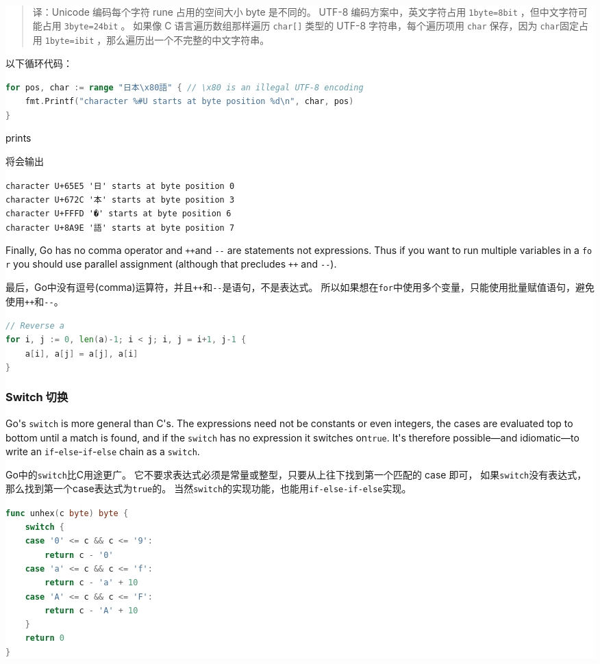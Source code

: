 > 译：Unicode 编码每个字符 rune 占用的空间大小 byte 是不同的。
> UTF-8 编码方案中，英文字符占用 `1byte=8bit` ，但中文字符可能占用 `3byte=24bit` 。
> 如果像 C 语言遍历数组那样遍历 `char[]` 类型的 UTF-8 字符串，每个遍历项用 `char` 保存，因为 `char`固定占用 `1byte=ibit` ，那么遍历出一个不完整的中文字符串。


以下循环代码：

```go
for pos, char := range "日本\x80語" { // \x80 is an illegal UTF-8 encoding
    fmt.Printf("character %#U starts at byte position %d\n", char, pos)
}
```

prints

将会输出

```txt
character U+65E5 '日' starts at byte position 0
character U+672C '本' starts at byte position 3
character U+FFFD '�' starts at byte position 6
character U+8A9E '語' starts at byte position 7
```

Finally, Go has no comma operator and  `++`and  `--`  are statements not expressions. Thus if you want to run multiple variables in a  `for`  you should use parallel assignment (although that precludes  `++`  and  `--`).
 
最后，Go中没有逗号(comma)运算符，并且`++`和`--`是语句，不是表达式。
所以如果想在`for`中使用多个变量，只能使用批量赋值语句，避免使用`++`和`--`。

```go
// Reverse a
for i, j := 0, len(a)-1; i < j; i, j = i+1, j-1 {
    a[i], a[j] = a[j], a[i]
}
```

### Switch 切换

Go's  `switch`  is more general than C's. The expressions need not be constants or even integers, the cases are evaluated top to bottom until a match is found, and if the  `switch`  has no expression it switches on`true`. It's therefore possible—and idiomatic—to write an  `if`-`else`-`if`-`else`  chain as a  `switch`.

Go中的`switch`比C用途更广。
它不要求表达式必须是常量或整型，只要从上往下找到第一个匹配的 case 即可，
如果`switch`没有表达式，那么找到第一个case表达式为`true`的。
当然`switch`的实现功能，也能用`if-else-if-else`实现。


```go
func unhex(c byte) byte {
    switch {
    case '0' <= c && c <= '9':
        return c - '0'
    case 'a' <= c && c <= 'f':
        return c - 'a' + 10
    case 'A' <= c && c <= 'F':
        return c - 'A' + 10
    }
    return 0
}
```

